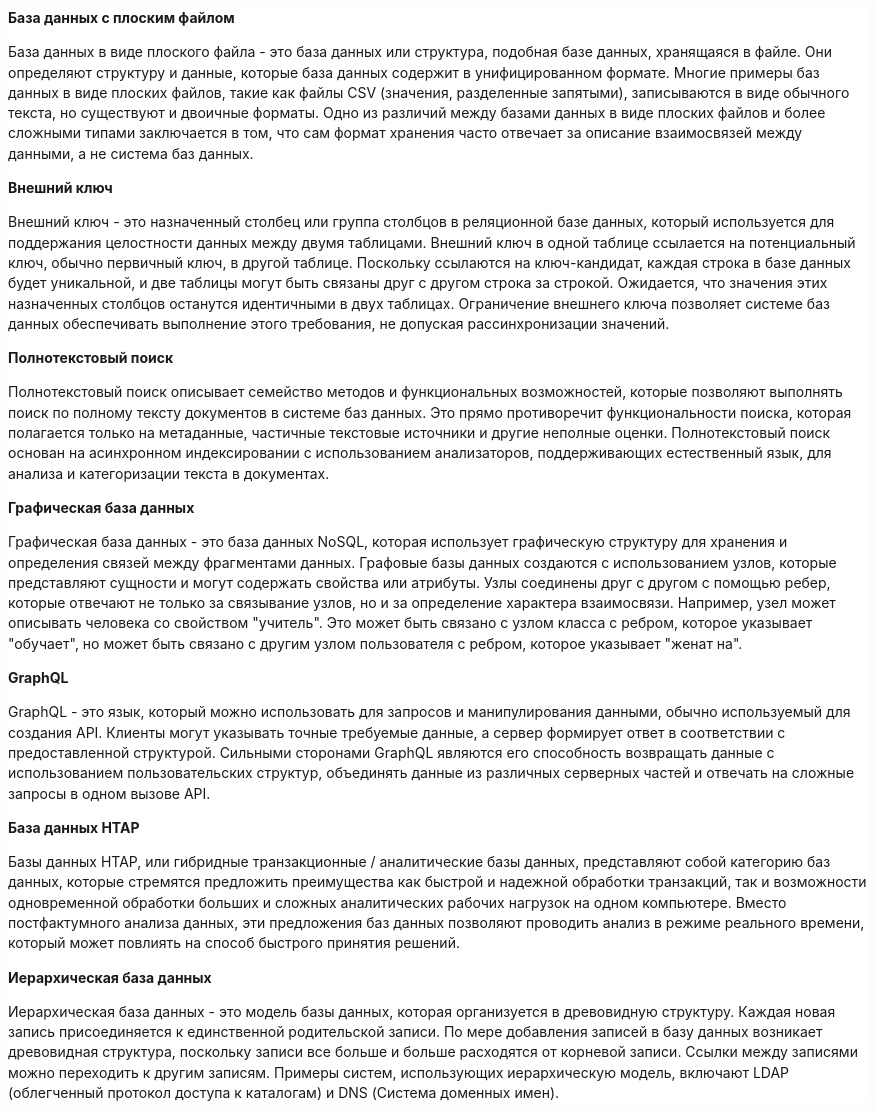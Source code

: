 **База данных с плоским файлом**

База данных в виде плоского файла - это база данных или структура, подобная базе данных, хранящаяся в файле. Они определяют структуру и данные, которые база данных содержит в унифицированном формате. Многие примеры баз данных в виде плоских файлов, такие как файлы CSV (значения, разделенные запятыми), записываются в виде обычного текста, но существуют и двоичные форматы. Одно из различий между базами данных в виде плоских файлов и более сложными типами заключается в том, что сам формат хранения часто отвечает за описание взаимосвязей между данными, а не система баз данных.

**Внешний ключ**

Внешний ключ - это назначенный столбец или группа столбцов в реляционной базе данных, который используется для поддержания целостности данных между двумя таблицами. Внешний ключ в одной таблице ссылается на потенциальный ключ, обычно первичный ключ, в другой таблице. Поскольку ссылаются на ключ-кандидат, каждая строка в базе данных будет уникальной, и две таблицы могут быть связаны друг с другом строка за строкой. Ожидается, что значения этих назначенных столбцов останутся идентичными в двух таблицах. Ограничение внешнего ключа позволяет системе баз данных обеспечивать выполнение этого требования, не допуская рассинхронизации значений.

**Полнотекстовый поиск**

Полнотекстовый поиск описывает семейство методов и функциональных возможностей, которые позволяют выполнять поиск по полному тексту документов в системе баз данных. Это прямо противоречит функциональности поиска, которая полагается только на метаданные, частичные текстовые источники и другие неполные оценки. Полнотекстовый поиск основан на асинхронном индексировании с использованием анализаторов, поддерживающих естественный язык, для анализа и категоризации текста в документах.

**Графическая база данных**

Графическая база данных - это база данных NoSQL, которая использует графическую структуру для хранения и определения связей между фрагментами данных. Графовые базы данных создаются с использованием узлов, которые представляют сущности и могут содержать свойства или атрибуты. Узлы соединены друг с другом с помощью ребер, которые отвечают не только за связывание узлов, но и за определение характера взаимосвязи. Например, узел может описывать человека со свойством "учитель". Это может быть связано с узлом класса с ребром, которое указывает "обучает", но может быть связано с другим узлом пользователя с ребром, которое указывает "женат на".

**GraphQL**

GraphQL - это язык, который можно использовать для запросов и манипулирования данными, обычно используемый для создания API. Клиенты могут указывать точные требуемые данные, а сервер формирует ответ в соответствии с предоставленной структурой. Сильными сторонами GraphQL являются его способность возвращать данные с использованием пользовательских структур, объединять данные из различных серверных частей и отвечать на сложные запросы в одном вызове API.

**База данных HTAP**

Базы данных HTAP, или гибридные транзакционные / аналитические базы данных, представляют собой категорию баз данных, которые стремятся предложить преимущества как быстрой и надежной обработки транзакций, так и возможности одновременной обработки больших и сложных аналитических рабочих нагрузок на одном компьютере. Вместо постфактумного анализа данных, эти предложения баз данных позволяют проводить анализ в режиме реального времени, который может повлиять на способ быстрого принятия решений.

**Иерархическая база данных**

Иерархическая база данных - это модель базы данных, которая организуется в древовидную структуру. Каждая новая запись присоединяется к единственной родительской записи. По мере добавления записей в базу данных возникает древовидная структура, поскольку записи все больше и больше расходятся от корневой записи. Ссылки между записями можно переходить к другим записям. Примеры систем, использующих иерархическую модель, включают LDAP (облегченный протокол доступа к каталогам) и DNS (Система доменных имен).
